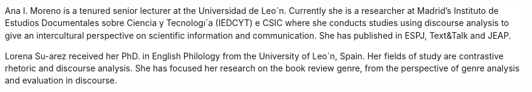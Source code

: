 Ana I. Moreno is a tenured senior lecturer at the Universidad de Leo´n. Currently she is a researcher at Madrid’s Instituto de Estudios Documentales sobre Ciencia y Tecnologı´a (IEDCYT) e CSIC where she conducts studies using discourse analysis to give an intercultural perspective on scientific information and communication. She has published in ESPJ, Text&Talk and JEAP.

Lorena Su-arez received her PhD. in English Philology from the University of Leo´n, Spain. Her fields of study are contrastive rhetoric and discourse analysis. She has focused her research on the book review genre, from the perspective of genre analysis and evaluation in discourse.